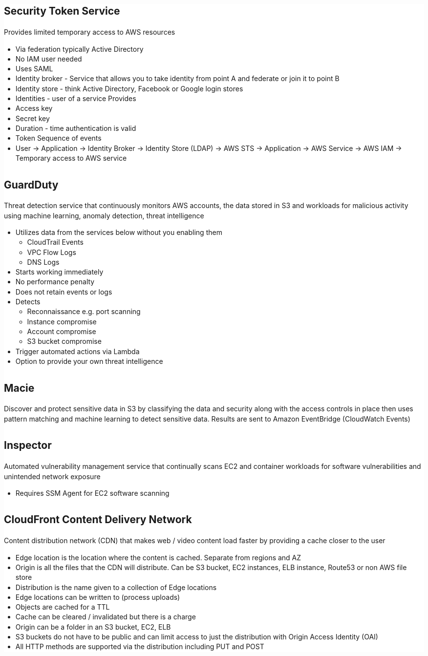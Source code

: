 ## Security Token Service
Provides limited temporary access to AWS resources
* Via federation typically Active Directory
* No IAM user needed
* Uses SAML
* Identity broker - Service that allows you to take identity from point A and federate or join it to point B
* Identity store - think Active Directory, Facebook or Google login stores
* Identities - user of a service
Provides
* Access key
* Secret key
* Duration - time authentication is valid
* Token
Sequence of events
* User -> Application -> Identity Broker -> Identity Store (LDAP) -> AWS STS -> Application -> AWS Service -> AWS IAM -> Temporary access to AWS service

## GuardDuty
Threat detection service that continuously monitors AWS accounts, the data stored in S3 and workloads for malicious activity using machine learning, anomaly detection, threat intelligence 
* Utilizes data from the services below without you enabling them
    * CloudTrail Events
    * VPC Flow Logs
    * DNS Logs
* Starts working immediately
* No performance penalty
* Does not retain events or logs
* Detects
    * Reconnaissance e.g. port scanning
    * Instance compromise
    * Account compromise
    * S3 bucket compromise
* Trigger automated actions via Lambda
* Option to provide your own threat intelligence

## Macie
Discover and protect sensitive data in S3 by classifying the data and security along with the access controls in place then uses pattern matching and machine learning to detect sensitive data. Results are sent to Amazon EventBridge (CloudWatch Events)

## Inspector
Automated vulnerability management service that continually scans EC2 and container workloads for software vulnerabilities and unintended network exposure
* Requires SSM Agent for EC2 software scanning

## CloudFront Content Delivery Network
Content distribution network (CDN) that makes web / video content load faster by providing a cache closer to the user
* Edge location is the location where the content is cached. Separate from regions and AZ
* Origin is all the files that the CDN will distribute. Can be S3 bucket, EC2 instances, ELB instance, Route53 or non AWS file store
* Distribution is the name given to a collection of Edge locations
* Edge locations can be written to (process uploads)
* Objects are cached for a TTL
* Cache can be cleared / invalidated but there is a charge
* Origin can be a folder in an S3 bucket, EC2, ELB
* S3 buckets do not have to be public and can limit access to just the distribution with Origin Access Identity (OAI)
* All HTTP methods are supported via the distribution including PUT and POST